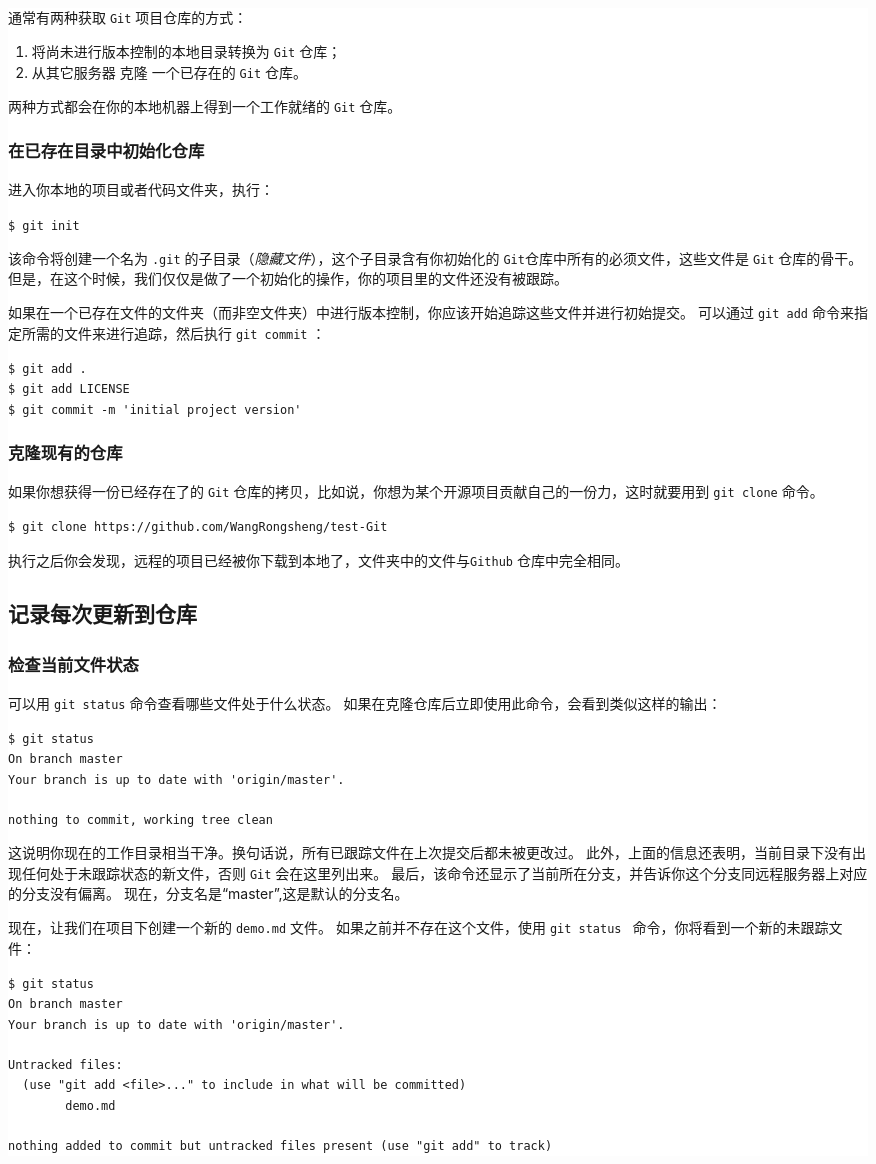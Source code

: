 通常有两种获取 `Git` 项目仓库的方式：

1. 将尚未进行版本控制的本地目录转换为 `Git` 仓库；
2. 从其它服务器 克隆 一个已存在的 `Git` 仓库。

两种方式都会在你的本地机器上得到一个工作就绪的 `Git` 仓库。

### 在已存在目录中初始化仓库

进入你本地的项目或者代码文件夹，执行：

```git
$ git init
```

该命令将创建一个名为 `.git` 的子目录（*隐藏文件*），这个子目录含有你初始化的 `Git`仓库中所有的必须文件，这些文件是 `Git` 仓库的骨干。 但是，在这个时候，我们仅仅是做了一个初始化的操作，你的项目里的文件还没有被跟踪。

如果在一个已存在文件的文件夹（而非空文件夹）中进行版本控制，你应该开始追踪这些文件并进行初始提交。 可以通过 `git add` 命令来指定所需的文件来进行追踪，然后执行 `git commit` ：

```git
$ git add .
$ git add LICENSE
$ git commit -m 'initial project version'
```

### 克隆现有的仓库

如果你想获得一份已经存在了的 `Git` 仓库的拷贝，比如说，你想为某个开源项目贡献自己的一份力，这时就要用到 `git clone` 命令。

```git
$ git clone https://github.com/WangRongsheng/test-Git
```

执行之后你会发现，远程的项目已经被你下载到本地了，文件夹中的文件与`Github` 仓库中完全相同。

## 记录每次更新到仓库

### 检查当前文件状态

可以用 `git status` 命令查看哪些文件处于什么状态。 如果在克隆仓库后立即使用此命令，会看到类似这样的输出：

```git
$ git status
On branch master
Your branch is up to date with 'origin/master'.

nothing to commit, working tree clean
```

这说明你现在的工作目录相当干净。换句话说，所有已跟踪文件在上次提交后都未被更改过。 此外，上面的信息还表明，当前目录下没有出现任何处于未跟踪状态的新文件，否则 `Git`  会在这里列出来。 最后，该命令还显示了当前所在分支，并告诉你这个分支同远程服务器上对应的分支没有偏离。 现在，分支名是“master”,这是默认的分支名。

现在，让我们在项目下创建一个新的 `demo.md` 文件。 如果之前并不存在这个文件，使用 `git status ` 命令，你将看到一个新的未跟踪文件：

```git
$ git status
On branch master
Your branch is up to date with 'origin/master'.

Untracked files:
  (use "git add <file>..." to include in what will be committed)
        demo.md

nothing added to commit but untracked files present (use "git add" to track)
```
